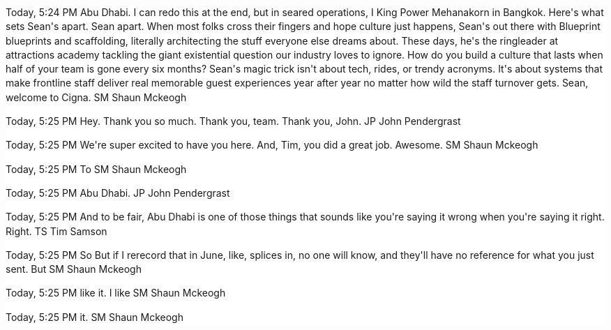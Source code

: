 Today, 5:24 PM
Abu Dhabi.
I can redo this at the end, but in seared operations, I King Power Mehanakorn in Bangkok. Here's what sets Sean's apart. Sean apart. When most folks cross their fingers and hope culture just happens, Sean's out there with Blueprint blueprints and scaffolding, literally architecting the stuff everyone else dreams about. These days, he's the ringleader at attractions academy tackling the giant existential question our industry loves to ignore. How do you build a culture that lasts when half of your team is gone every six months? Sean's magic trick isn't about tech, rides, or trendy acronyms. It's about systems that make frontline staff deliver real memorable guest experiences year after year no matter how wild the staff turnover gets. Sean, welcome to Cigna.
SM
Shaun Mckeogh

Today, 5:25 PM
Hey. Thank you so much. Thank you, team. Thank you, John.
JP
John Pendergrast

Today, 5:25 PM
We're super excited to have you here. And, Tim, you did a great job. Awesome.
SM
Shaun Mckeogh

Today, 5:25 PM
To
SM
Shaun Mckeogh

Today, 5:25 PM
Abu Dhabi.
JP
John Pendergrast

Today, 5:25 PM
And to be fair, Abu Dhabi is one of those things that sounds like you're saying it wrong when you're saying it right. Right.
TS
Tim Samson

Today, 5:25 PM
So But if I rerecord that in June, like, splices in, no one will know, and they'll have no reference for what you just sent. But
SM
Shaun Mckeogh

Today, 5:25 PM
like it. I like
SM
Shaun Mckeogh

Today, 5:25 PM
it.
SM
Shaun Mckeogh
